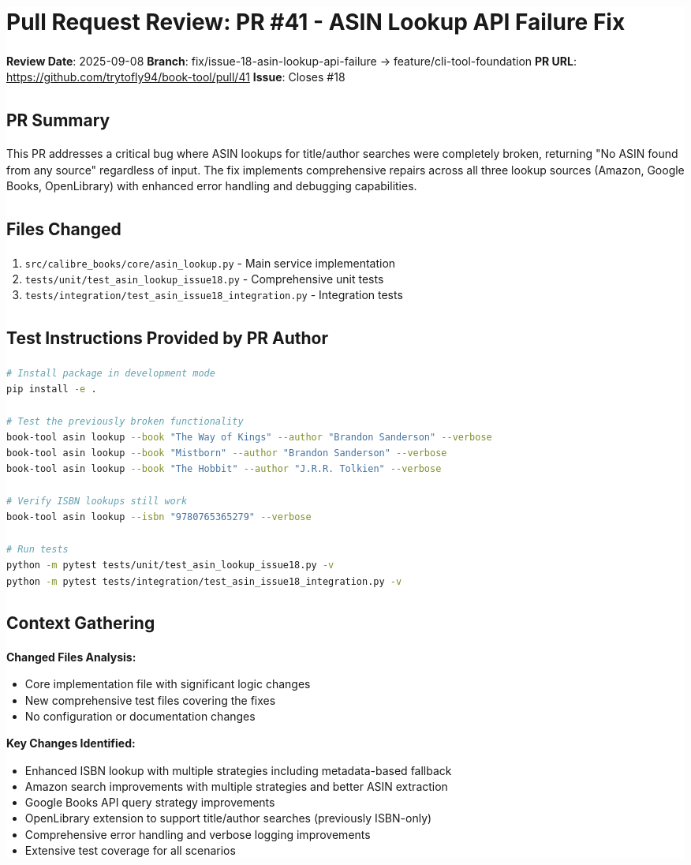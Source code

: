 # Pull Request Review: PR #41 - ASIN Lookup API Failure Fix

**Review Date**: 2025-09-08
**Branch**: fix/issue-18-asin-lookup-api-failure → feature/cli-tool-foundation
**PR URL**: https://github.com/trytofly94/book-tool/pull/41
**Issue**: Closes #18

## PR Summary

This PR addresses a critical bug where ASIN lookups for title/author searches were completely broken, returning "No ASIN found from any source" regardless of input. The fix implements comprehensive repairs across all three lookup sources (Amazon, Google Books, OpenLibrary) with enhanced error handling and debugging capabilities.

## Files Changed

1. `src/calibre_books/core/asin_lookup.py` - Main service implementation
2. `tests/unit/test_asin_lookup_issue18.py` - Comprehensive unit tests
3. `tests/integration/test_asin_issue18_integration.py` - Integration tests

## Test Instructions Provided by PR Author

```bash
# Install package in development mode
pip install -e .

# Test the previously broken functionality
book-tool asin lookup --book "The Way of Kings" --author "Brandon Sanderson" --verbose
book-tool asin lookup --book "Mistborn" --author "Brandon Sanderson" --verbose
book-tool asin lookup --book "The Hobbit" --author "J.R.R. Tolkien" --verbose

# Verify ISBN lookups still work
book-tool asin lookup --isbn "9780765365279" --verbose

# Run tests
python -m pytest tests/unit/test_asin_lookup_issue18.py -v
python -m pytest tests/integration/test_asin_issue18_integration.py -v
```

## Context Gathering

**Changed Files Analysis:**
- Core implementation file with significant logic changes
- New comprehensive test files covering the fixes
- No configuration or documentation changes

**Key Changes Identified:**
- Enhanced ISBN lookup with multiple strategies including metadata-based fallback
- Amazon search improvements with multiple strategies and better ASIN extraction
- Google Books API query strategy improvements
- OpenLibrary extension to support title/author searches (previously ISBN-only)
- Comprehensive error handling and verbose logging improvements
- Extensive test coverage for all scenarios
